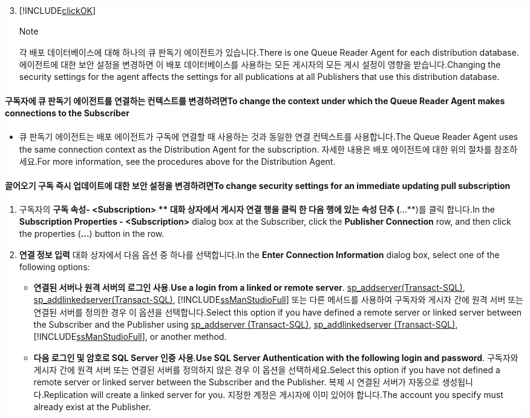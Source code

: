 3.  [!INCLUDE[clickOK](../../../includes/clickok-md.md)]  
  
    > [!NOTE]  
    >  <span data-ttu-id="99713-211">각 배포 데이터베이스에 대해 하나의 큐 판독기 에이전트가 있습니다.</span><span class="sxs-lookup"><span data-stu-id="99713-211">There is one Queue Reader Agent for each distribution database.</span></span> <span data-ttu-id="99713-212">에이전트에 대한 보안 설정을 변경하면 이 배포 데이터베이스를 사용하는 모든 게시자의 모든 게시 설정이 영향을 받습니다.</span><span class="sxs-lookup"><span data-stu-id="99713-212">Changing the security settings for the agent affects the settings for all publications at all Publishers that use this distribution database.</span></span>  
  
#### <a name="to-change-the-context-under-which-the-queue-reader-agent-makes-connections-to-the-subscriber"></a><span data-ttu-id="99713-213">구독자에 큐 판독기 에이전트를 연결하는 컨텍스트를 변경하려면</span><span class="sxs-lookup"><span data-stu-id="99713-213">To change the context under which the Queue Reader Agent makes connections to the Subscriber</span></span>  
  
-   <span data-ttu-id="99713-214">큐 판독기 에이전트는 배포 에이전트가 구독에 연결할 때 사용하는 것과 동일한 연결 컨텍스트를 사용합니다.</span><span class="sxs-lookup"><span data-stu-id="99713-214">The Queue Reader Agent uses the same connection context as the Distribution Agent for the subscription.</span></span> <span data-ttu-id="99713-215">자세한 내용은 배포 에이전트에 대한 위의 절차를 참조하세요.</span><span class="sxs-lookup"><span data-stu-id="99713-215">For more information, see the procedures above for the Distribution Agent.</span></span>  
  
#### <a name="to-change-security-settings-for-an-immediate-updating-pull-subscription"></a><span data-ttu-id="99713-216">끌어오기 구독 즉시 업데이트에 대한 보안 설정을 변경하려면</span><span class="sxs-lookup"><span data-stu-id="99713-216">To change security settings for an immediate updating pull subscription</span></span>  
  
1.  <span data-ttu-id="99713-217">구독자의 **구독 속성- \<Subscription> \*\* 대화 상자에서 **게시자 연결** 행을 클릭 한 다음 행에 있는 속성 단추 (**...\*\*)를 클릭 합니다.</span><span class="sxs-lookup"><span data-stu-id="99713-217">In the **Subscription Properties - \<Subscription>** dialog box at the Subscriber, click the **Publisher Connection** row, and then click the properties (**...**) button in the row.</span></span>  
  
2.  <span data-ttu-id="99713-218">**연결 정보 입력** 대화 상자에서 다음 옵션 중 하나를 선택합니다.</span><span class="sxs-lookup"><span data-stu-id="99713-218">In the **Enter Connection Information** dialog box, select one of the following options:</span></span>  
  
    -   <span data-ttu-id="99713-219">**연결된 서버나 원격 서버의 로그인 사용**.</span><span class="sxs-lookup"><span data-stu-id="99713-219">**Use a login from a linked or remote server**.</span></span> <span data-ttu-id="99713-220">[sp_addserver&#40;Transact-SQL&#41;](/sql/relational-databases/system-stored-procedures/sp-addserver-transact-sql), [sp_addlinkedserver&#40;Transact-SQL&#41;](/sql/relational-databases/system-stored-procedures/sp-addlinkedserver-transact-sql), [!INCLUDE[ssManStudioFull](../../../includes/ssmanstudiofull-md.md)] 또는 다른 메서드를 사용하여 구독자와 게시자 간에 원격 서버 또는 연결된 서버를 정의한 경우 이 옵션을 선택합니다.</span><span class="sxs-lookup"><span data-stu-id="99713-220">Select this option if you have defined a remote server or linked server between the Subscriber and the Publisher using [sp_addserver &#40;Transact-SQL&#41;](/sql/relational-databases/system-stored-procedures/sp-addserver-transact-sql), [sp_addlinkedserver &#40;Transact-SQL&#41;](/sql/relational-databases/system-stored-procedures/sp-addlinkedserver-transact-sql), [!INCLUDE[ssManStudioFull](../../../includes/ssmanstudiofull-md.md)], or another method.</span></span>  
  
    -   <span data-ttu-id="99713-221">**다음 로그인 및 암호로 SQL Server 인증 사용**.</span><span class="sxs-lookup"><span data-stu-id="99713-221">**Use SQL Server Authentication with the following login and password**.</span></span> <span data-ttu-id="99713-222">구독자와 게시자 간에 원격 서버 또는 연결된 서버를 정의하지 않은 경우 이 옵션을 선택하세요.</span><span class="sxs-lookup"><span data-stu-id="99713-222">Select this option if you have not defined a remote server or linked server between the Subscriber and the Publisher.</span></span> <span data-ttu-id="99713-223">복제 시 연결된 서버가 자동으로 생성됩니다.</span><span class="sxs-lookup"><span data-stu-id="99713-223">Replication will create a linked server for you.</span></span> <span data-ttu-id="99713-224">지정한 계정은 게시자에 이미 있어야 합니다.</span><span class="sxs-lookup"><span data-stu-id="99713-224">The account you specify must already exist at the Publisher.</span></span>  
  